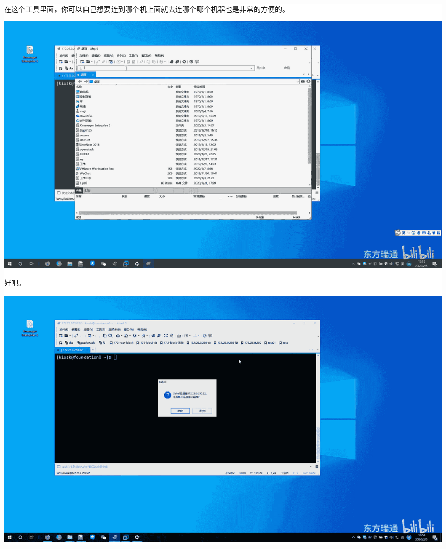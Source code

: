 在这个工具里面，你可以自己想要连到哪个机上面就去连哪个哪个机器也是非常的方便的。

![](img/72f4f99ccece242c02714b477487a4b0_75.png)

好吧。

![](img/72f4f99ccece242c02714b477487a4b0_77.png)
